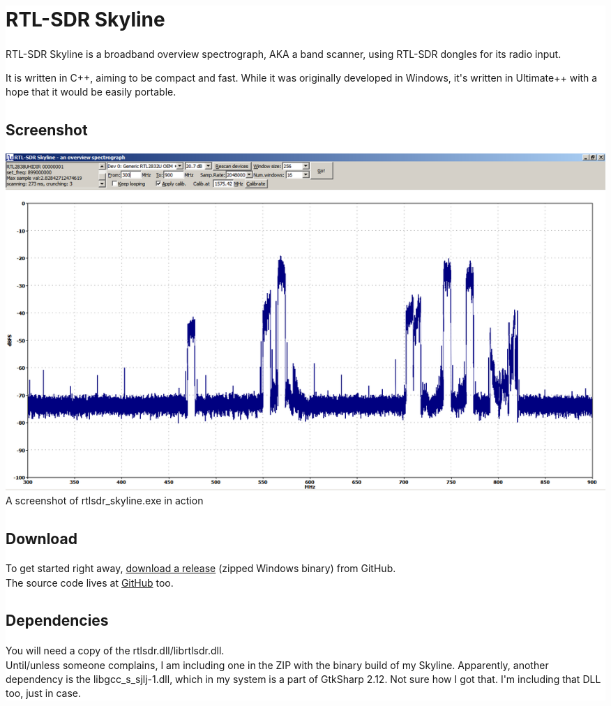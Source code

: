 # RTL-SDR Skyline

RTL-SDR Skyline is a broadband overview spectrograph, AKA a band scanner, using RTL-SDR dongles for its radio input. 

It is written in C++, aiming to be compact and fast. While it was originally developed in Windows, it's written in Ultimate++ with a hope that it would be easily portable.

## Screenshot

![A screenshot of rtlsdr_skyline.exe in action](rtlsdr_skyline_screenshot.png)  
A screenshot of rtlsdr_skyline.exe in action

## Download

To get started right away, [download a release](https://github.com/xrysf03/rtlsdr_skyline/releases) (zipped Windows binary) from GitHub.  
The source code lives at [GitHub](https://github.com/xrysf03/rtlsdr_skyline.git) too. 

## Dependencies

You will need a copy of the rtlsdr.dll/librtlsdr.dll.  
Until/unless someone complains, I am including one in the ZIP with the binary build of my Skyline.
Apparently, another dependency is the libgcc_s_sjlj-1.dll, which in my system is a part of GtkSharp 2.12. Not sure how I got that. I'm including that DLL too, just in case.
